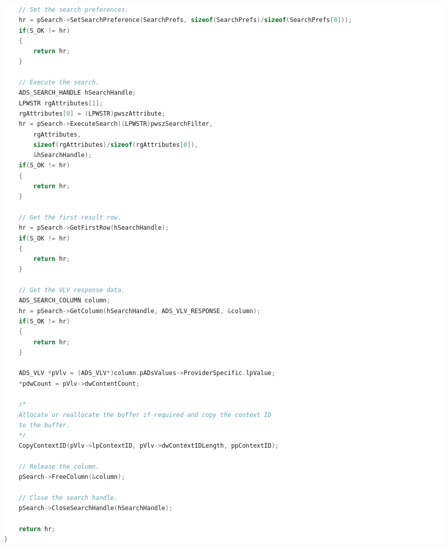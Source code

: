 ```C++
    // Set the search preferences.
    hr = pSearch->SetSearchPreference(SearchPrefs, sizeof(SearchPrefs)/sizeof(SearchPrefs[0]));
    if(S_OK != hr)
    {
        return hr;
    }

    // Execute the search.
    ADS_SEARCH_HANDLE hSearchHandle;
    LPWSTR rgAttributes[1];
    rgAttributes[0] = (LPWSTR)pwszAttribute;
    hr = pSearch->ExecuteSearch((LPWSTR)pwszSearchFilter, 
        rgAttributes, 
        sizeof(rgAttributes)/sizeof(rgAttributes[0]), 
        &hSearchHandle);
    if(S_OK != hr)
    {
        return hr;
    }

    // Get the first result row.
    hr = pSearch->GetFirstRow(hSearchHandle);
    if(S_OK != hr)
    {
        return hr;
    }

    // Get the VLV response data.
    ADS_SEARCH_COLUMN column;
    hr = pSearch->GetColumn(hSearchHandle, ADS_VLV_RESPONSE, &column);
    if(S_OK != hr)
    {
        return hr;
    }

    ADS_VLV *pVlv = (ADS_VLV*)column.pADsValues->ProviderSpecific.lpValue;
    *pdwCount = pVlv->dwContentCount;

    /*
    Allocate or reallocate the buffer if required and copy the context ID 
    to the buffer.
    */
    CopyContextID(pVlv->lpContextID, pVlv->dwContextIDLength, ppContextID);

    // Release the column.
    pSearch->FreeColumn(&column);

    // Close the search handle.
    pSearch->CloseSearchHandle(hSearchHandle);

    return hr;
}
```
